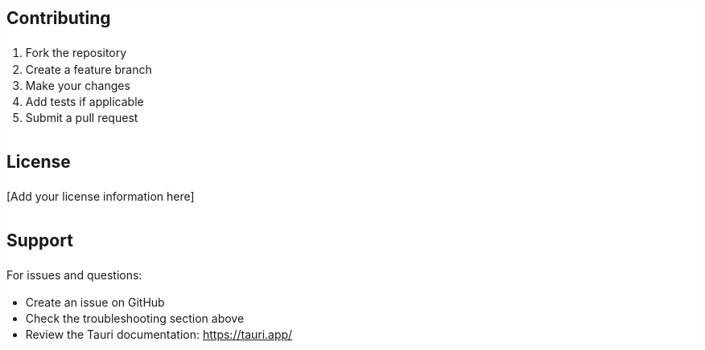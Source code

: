 ## Contributing

1. Fork the repository
2. Create a feature branch
3. Make your changes
4. Add tests if applicable
5. Submit a pull request

## License

[Add your license information here]

## Support

For issues and questions:
- Create an issue on GitHub
- Check the troubleshooting section above
- Review the Tauri documentation: https://tauri.app/
